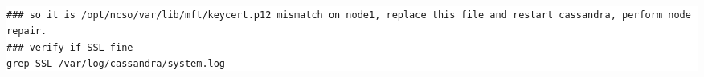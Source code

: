 ```
### so it is /opt/ncso/var/lib/mft/keycert.p12 mismatch on node1, replace this file and restart cassandra, perform node repair. 
### verify if SSL fine 
grep SSL /var/log/cassandra/system.log
```